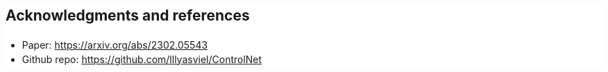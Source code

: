 </p>

## Acknowledgments and references
- Paper: https://arxiv.org/abs/2302.05543
- Github repo: https://github.com/lllyasviel/ControlNet
